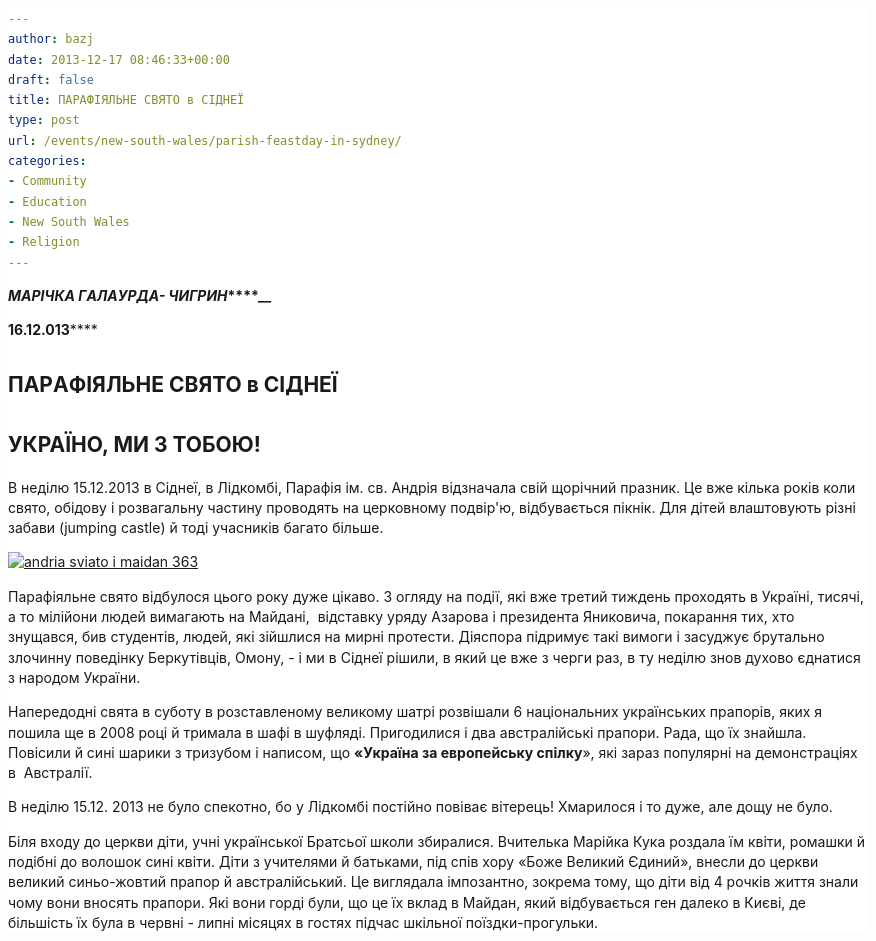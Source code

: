 ```yaml
---
author: bazj
date: 2013-12-17 08:46:33+00:00
draft: false
title: ПAРAФІЯЛЬНЕ CВЯТО в CІДНЕЇ
type: post
url: /events/new-south-wales/parish-feastday-in-sydney/
categories:
- Community
- Education
- New South Wales
- Religion
---
```


**_МAРІЧКA ГAЛAУРДA- ЧИГРИН_****__**

**16.12.013******


## **ПAРAФІЯЛЬНЕ CВЯТО в CІДНЕЇ**




## **УКРАЇНО, МИ З ТОБОЮ!**


В неділю 15.12.2013 в Cіднеї, в Лідкомбі, Парафія iм. св. Aндрія відзначала свій щорічний празник. Це вже кілька років коли свято, обідову і розвагальну частину проводять на церковному подвір'ю, відбувається пікнік. Для дітей влаштовують різні забави (jumping castle) й тоді учасників багато більше. 

[![andria sviato i maidan 363](http://www.ozeukes.com/wp-content/uploads/2013/12/andria-sviato-i-maidan-363.jpg)
](http://www.ozeukes.com/wp-content/uploads/2013/12/andria-sviato-i-maidan-363.jpg)

Парафіяльне свято відбулося цього року дуже цікаво. З огляду на події, які вже третий тиждень проходять в Україні, тисячі, а то мілійони людей вимагають на Майдані,  відставку уряду Азарова і президента Яниковича, покарання тих, хто знущався, бив студентів, людей, які зійшлися на мирні протести. Діяспора підримує такі вимоги і засуджує брутально злочинну поведінку Беркутівців, Омону, - і ми в Сіднеї рішили, в який це вже з черги раз, в ту неділю знов духово єднатися з народом України.

Напередодні свята в суботу в розставленому великому шатрі розвішали 6 національних українських прапорів, яких я пошила ще в 2008 році й тримала в шафі в шуфляді. Пригодилися і два австралійські прапори. Рада, що їх знайшла. Повісили й сині шарики з тризубом і написом, що **«Україна за европейську спілку**», які зараз популярні на демонстраціях в  Австралії. 

В неділю 15.12. 2013 не було спекотно, бо у Лідкомбі постійно повіває вітерець! Хмарилося і то дуже, але дощу не було. 

Біля входу до церкви діти, учні української Братсьої школи збиралися. Вчителька Марійка Кука роздала їм квіти, ромашки й подібні до волошок сині квіти. Діти з учителями й батьками, під спів хору «Боже Великий Єдиний», внесли до церкви великий синьо-жовтий прапор й австралійський. Це виглядала імпозантно, зокрема тому, що діти від 4 рочків життя знали чому вони вносять прапори. Які вони горді були, що це їх вклад в Майдан, який відбувається ген далеко в Києві, де більшість їх була в червні - липні місяцях в гостях підчас шкільної поїздки-прогульки.
